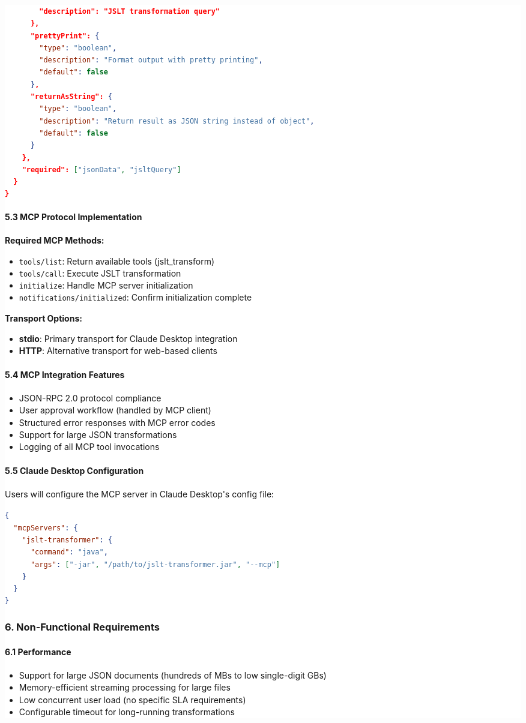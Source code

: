 ```json
        "description": "JSLT transformation query"
      },
      "prettyPrint": {
        "type": "boolean",
        "description": "Format output with pretty printing",
        "default": false
      },
      "returnAsString": {
        "type": "boolean",
        "description": "Return result as JSON string instead of object",
        "default": false
      }
    },
    "required": ["jsonData", "jsltQuery"]
  }
}
```

#### 5.3 MCP Protocol Implementation
**Required MCP Methods:**
- `tools/list`: Return available tools (jslt_transform)
- `tools/call`: Execute JSLT transformation
- `initialize`: Handle MCP server initialization
- `notifications/initialized`: Confirm initialization complete

**Transport Options:**
- **stdio**: Primary transport for Claude Desktop integration
- **HTTP**: Alternative transport for web-based clients

#### 5.4 MCP Integration Features
- JSON-RPC 2.0 protocol compliance
- User approval workflow (handled by MCP client)
- Structured error responses with MCP error codes
- Support for large JSON transformations
- Logging of all MCP tool invocations

#### 5.5 Claude Desktop Configuration
Users will configure the MCP server in Claude Desktop's config file:
```json
{
  "mcpServers": {
    "jslt-transformer": {
      "command": "java",
      "args": ["-jar", "/path/to/jslt-transformer.jar", "--mcp"]
    }
  }
}
```

### 6. Non-Functional Requirements

#### 6.1 Performance
- Support for large JSON documents (hundreds of MBs to low single-digit GBs)
- Memory-efficient streaming processing for large files
- Low concurrent user load (no specific SLA requirements)
- Configurable timeout for long-running transformations

